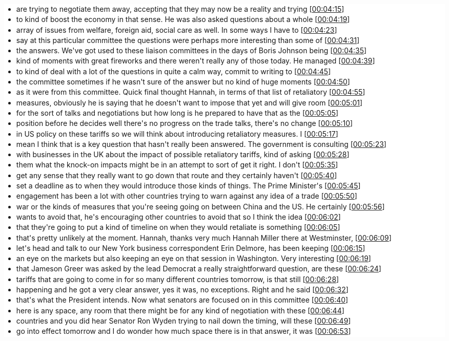 *  are trying to negotiate them away, accepting that they may now be a reality and trying [[00:04:15](https://www.youtube.com/watch?v=NXQy7xPyk68&t=255.14000000000001s)]
*  to kind of boost the economy in that sense. He was also asked questions about a whole [[00:04:19](https://www.youtube.com/watch?v=NXQy7xPyk68&t=259.64s)]
*  array of issues from welfare, foreign aid, social care as well. In some ways I have to [[00:04:23](https://www.youtube.com/watch?v=NXQy7xPyk68&t=263.92s)]
*  say at this particular committee the questions were perhaps more interesting than some of [[00:04:31](https://www.youtube.com/watch?v=NXQy7xPyk68&t=271.32000000000005s)]
*  the answers. We've got used to these liaison committees in the days of Boris Johnson being [[00:04:35](https://www.youtube.com/watch?v=NXQy7xPyk68&t=275.36s)]
*  kind of moments with great fireworks and there weren't really any of those today. He managed [[00:04:39](https://www.youtube.com/watch?v=NXQy7xPyk68&t=279.84000000000003s)]
*  to kind of deal with a lot of the questions in quite a calm way, commit to writing to [[00:04:45](https://www.youtube.com/watch?v=NXQy7xPyk68&t=285.68s)]
*  the committee sometimes if he wasn't sure of the answer but no kind of huge moments [[00:04:50](https://www.youtube.com/watch?v=NXQy7xPyk68&t=290.4s)]
*  as it were from this committee. Quick final thought Hannah, in terms of that list of retaliatory [[00:04:55](https://www.youtube.com/watch?v=NXQy7xPyk68&t=295.67999999999995s)]
*  measures, obviously he is saying that he doesn't want to impose that yet and will give room [[00:05:01](https://www.youtube.com/watch?v=NXQy7xPyk68&t=301.35999999999996s)]
*  for the sort of talks and negotiations but how long is he prepared to have that as the [[00:05:05](https://www.youtube.com/watch?v=NXQy7xPyk68&t=305.79999999999995s)]
*  position before he decides well there's no progress on the trade talks, there's no change [[00:05:10](https://www.youtube.com/watch?v=NXQy7xPyk68&t=310.88s)]
*  in US policy on these tariffs so we will think about introducing retaliatory measures. I [[00:05:17](https://www.youtube.com/watch?v=NXQy7xPyk68&t=317.64s)]
*  mean I think that is a key question that hasn't really been answered. The government is consulting [[00:05:23](https://www.youtube.com/watch?v=NXQy7xPyk68&t=323.12s)]
*  with businesses in the UK about the impact of possible retaliatory tariffs, kind of asking [[00:05:28](https://www.youtube.com/watch?v=NXQy7xPyk68&t=328.88s)]
*  them what the knock-on impacts might be in an attempt to sort of get it right. I don't [[00:05:35](https://www.youtube.com/watch?v=NXQy7xPyk68&t=335.88s)]
*  get any sense that they really want to go down that route and they certainly haven't [[00:05:40](https://www.youtube.com/watch?v=NXQy7xPyk68&t=340.8s)]
*  set a deadline as to when they would introduce those kinds of things. The Prime Minister's [[00:05:45](https://www.youtube.com/watch?v=NXQy7xPyk68&t=345.48s)]
*  engagement has been a lot with other countries trying to warn against any idea of a trade [[00:05:50](https://www.youtube.com/watch?v=NXQy7xPyk68&t=350.48s)]
*  war or the kinds of measures that you're seeing going on between China and the US. He certainly [[00:05:56](https://www.youtube.com/watch?v=NXQy7xPyk68&t=356.12s)]
*  wants to avoid that, he's encouraging other countries to avoid that so I think the idea [[00:06:02](https://www.youtube.com/watch?v=NXQy7xPyk68&t=362.16s)]
*  that they're going to put a kind of timeline on when they would retaliate is something [[00:06:05](https://www.youtube.com/watch?v=NXQy7xPyk68&t=365.88s)]
*  that's pretty unlikely at the moment. Hannah, thanks very much Hannah Miller there at Westminster, [[00:06:09](https://www.youtube.com/watch?v=NXQy7xPyk68&t=369.76s)]
*  let's head and talk to our New York business correspondent Erin Delmore, has been keeping [[00:06:15](https://www.youtube.com/watch?v=NXQy7xPyk68&t=375.12s)]
*  an eye on the markets but also keeping an eye on that session in Washington. Very interesting [[00:06:19](https://www.youtube.com/watch?v=NXQy7xPyk68&t=379.0s)]
*  that Jameson Greer was asked by the lead Democrat a really straightforward question, are these [[00:06:24](https://www.youtube.com/watch?v=NXQy7xPyk68&t=384.12s)]
*  tariffs that are going to come in for so many different countries tomorrow, is that still [[00:06:28](https://www.youtube.com/watch?v=NXQy7xPyk68&t=388.94s)]
*  happening and he got a very clear answer, yes it was, no exceptions. Right and he said [[00:06:32](https://www.youtube.com/watch?v=NXQy7xPyk68&t=392.88s)]
*  that's what the President intends. Now what senators are focused on in this committee [[00:06:40](https://www.youtube.com/watch?v=NXQy7xPyk68&t=400.4s)]
*  here is any space, any room that there might be for any kind of negotiation with these [[00:06:44](https://www.youtube.com/watch?v=NXQy7xPyk68&t=404.67999999999995s)]
*  countries and you did hear Senator Ron Wyden trying to nail down the timing, will these [[00:06:49](https://www.youtube.com/watch?v=NXQy7xPyk68&t=409.15999999999997s)]
*  go into effect tomorrow and I do wonder how much space there is in that answer, it was [[00:06:53](https://www.youtube.com/watch?v=NXQy7xPyk68&t=413.44s)]